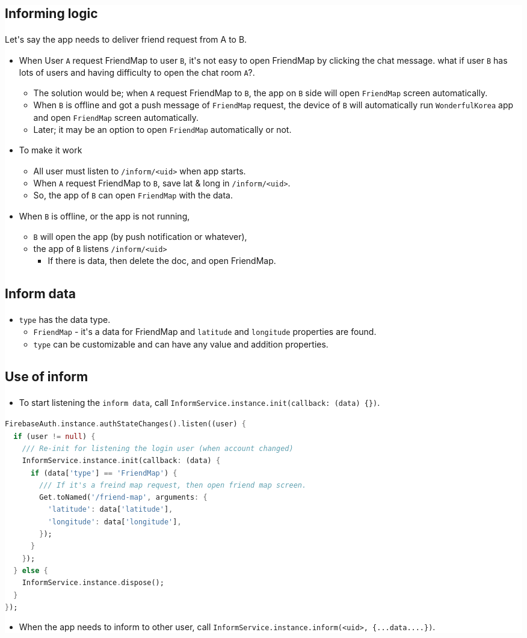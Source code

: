## Informing logic

Let's say the app needs to deliver friend request from A to B.

- When User `A` request FriendMap to user `B`, it's not easy to open FriendMap by clicking the chat message. what if user `B` has lots of users and having difficulty to open the chat room `A`?.

  - The solution would be; when `A` request FriendMap to `B`, the app on `B` side will open `FriendMap` screen automatically.
  - When `B` is offline and got a push message of `FriendMap` request, the device of `B` will automatically run `WonderfulKorea` app and open `FriendMap` screen automatically.
  - Later; it may be an option to open `FriendMap` automatically or not.

- To make it work

  - All user must listen to `/inform/<uid>` when app starts.
  - When `A` request FriendMap to `B`, save lat & long in `/inform/<uid>`.
  - So, the app of `B` can open `FriendMap` with the data.

- When `B` is offline, or the app is not running,
  - `B` will open the app (by push notification or whatever),
  - the app of `B` listens `/inform/<uid>`
    - If there is data, then delete the doc, and open FriendMap.

## Inform data

- `type` has the data type.
  - `FriendMap` - it's a data for FriendMap and `latitude` and `longitude` properties are found.
  - `type` can be customizable and can have any value and addition properties.

## Use of inform

- To start listening the `inform data`, call `InformService.instance.init(callback: (data) {})`.

```dart
FirebaseAuth.instance.authStateChanges().listen((user) {
  if (user != null) {
    /// Re-init for listening the login user (when account changed)
    InformService.instance.init(callback: (data) {
      if (data['type'] == 'FriendMap') {
        /// If it's a freind map request, then open friend map screen.
        Get.toNamed('/friend-map', arguments: {
          'latitude': data['latitude'],
          'longitude': data['longitude'],
        });
      }
    });
  } else {
    InformService.instance.dispose();
  }
});
```

- When the app needs to inform to other user, call `InformService.instance.inform(<uid>, {...data....})`.

